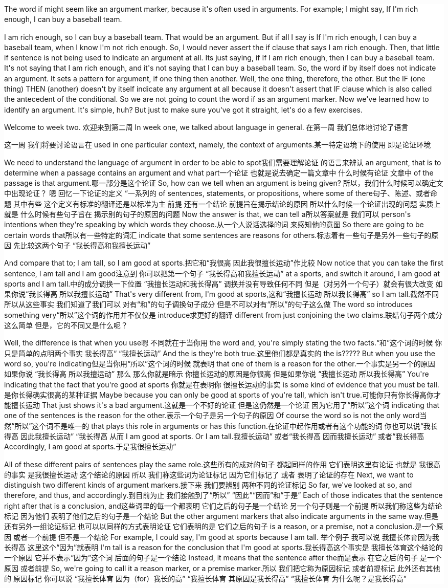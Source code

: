 The word if might seem like an argument marker, because it's often used in arguments. For example; I might say, If I'm rich enough, I can buy a baseball team. 

I am rich enough, so I can buy a baseball team. That would be an argument. But if all I say is If I'm rich enough, I can buy a baseball team, when I know I'm not rich enough. So, I would never assert the if clause that says I am rich enough. Then, that little if sentence is not being used to indicate an argument at all. Its just saying, if If I am rich enough, then I can buy a baseball team. It's not saying that I am rich enough, and it's not saying that I can buy a baseball team. So, the word if by itself does not indicate an argument. It sets a pattern for argument, if one thing then another. Well, the one thing, therefore, the other. But the IF (one thing) THEN (another) doesn't by itself indicate any argument at all because it doesn't assert that IF clause which is also called the antecedent of the conditional. So we are not going to count the word if as an argument marker. Now we've learned how to identify an argument. It's simple, huh? But just to make sure you've got it straight, let's do a few exercises. 


Welcome to week two. 欢迎来到第二周 In week one, we talked about language in general. 在第一周 我们总体地讨论了语言 

这一周 我们将要讨论语言在 used in one particular context, namely, the context of arguments.某一特定语境下的使用 即是论证环境 

We need to understand the language of argument in order to be able to spot我们需要理解论证 的语言来辨认 an argument, that is to determine when a passage contains an argument and what part一个论证 也就是说去确定一篇文章中 什么时候有论证 文章中 of the passage is that argument.哪一部分是这个论证 So, how can we tell when an argument is being given? 所以，我们什么时候可以确定文中出现论证？  嗯 回忆一下论证的定义 “一系列的 of sentences, statements, or propositions, where some of there句子、陈述、或者命题 其中有些 这个定义有标准的翻译还是以标准为主 前提 还有一个结论 前提旨在揭示结论的原因 所以什么时候一个论证出现的问题 实质上就是 什么时候有些句子旨在 揭示别的句子的原因的问题 Now the answer is that, we can tell a所以答案就是 我们可以 person's intentions when they're speaking by which words they choose.从一个人说话选择的词 来感知他的意图 So there are going to be certain words that所以有一些特定的词汇 indicate that some sentences are reasons for others.标志着有一些句子是另外一些句子的原因 先比较这两个句子 “我长得高和我擅长运动” 

And compare that to; I am tall, so I am good at sports.把它和“我很高 因此我很擅长运动”作比较 Now notice that you can take the first sentence, I am tall and I am good注意到 你可以把第一个句子 “我长得高和我擅长运动” at a sports, and switch it around, I am good at sports and I am tall.中的成分调换一下位置 “我擅长运动和我长得高” 调换并没有导致任何不同 但是（对另外一个句子）就会有很大改变 如果你说“我长得高 所以我擅长运动” That's very different from, I'm good at sports,这和“我擅长运动 所以我长得高” so I am tall.截然不同 所以从这些事实 我们知道了我们可以 对有“和”的句子调换句子成分 但是不可以对有“所以”的句子这么做 The word so introduces something very“所以”这个词的作用并不仅仅是 introduce求更好的翻译 different from just conjoining the two claims.联结句子两个成分这么简单 但是，它的不同又是什么呢？ 

Well, the difference is that when you use嗯 不同就在于当你用 the word and, you're simply stating the two facts.“和”这个词的时候 你只是简单的点明两个事实 我长得高“ “我擅长运动” And the is they're both true.这里他们都是真实的 the is????? But when you use the word so, you're indicating但是当你用“所以”这个词的时候 就表明 that one of them is a reason for the other.一个事实是另一个的原因 如果你说 “我长得高 所以我擅运动” 那么 那么你就是暗示 你擅长运动的原因是你很高 但是如果你说 “我擅长运动 所以我长得高” You're indicating that the fact that you're good at sports 你就是在表明你 很擅长运动的事实 is some kind of evidence that you must be tall.是你长得确实很高的某种证据 Maybe because you can only be good at sports of you're tall, which isn't true.可能你只有你长得高你才能擅长运动 That just shows it's a bad argument.这就是一个不好的论证 但是这仍然是一个论证 因为它用了“所以”这个词 indicating that one of the sentences is the reason for the other.表示一个句子是另一个句子的原因 Of course the word so is not the only word当然“所以”这个词不是唯一的 that plays this role in arguments or has this function.在论证中起作用或者有这个功能的词 你也可以说“我长得高 因此我擅长运动” “我长得高 从而 I am good at sports. Or I am tall.我擅长运动” 或者“我长得高 因而我擅长运动” 或者“我长得高 Accordingly, I am good at sports.于是我很擅长运动” 

All of these different pairs of sentences play the same role.这些所有的成对的句子 都起同样的作用 它们表明这里有论证 也就是 我很高的事实 是我很擅长运动 这个结论的原因 所以 我们称这些词为论证标记 因为它们标记了 或者 表明了论证的存在 Next, we want to distinguish two different kinds of argument markers.接下来 我们要辨别 两种不同的论证标记 So far, we've looked at so, and therefore, and thus, and accordingly.到目前为止 我们接触到了“所以” “因此”“因而”和“于是” Each of those indicates that the sentence right after that is a conclusion, and这些词里的每一个都表明 它们之后的句子是一个结论 另一个句子则是一个前提 所以我们称这些为结论标记 因为他们 表明了他们之后的句子是一个结论 But the other argument markers that also indicate arguments in the same way.但是还有另外一组论证标记 也可以以同样的方式表明论证 它们表明的是 它们之后的句子 is a reason, or a premise, not a conclusion.是一个原因 或者一个前提 但不是一个结论 For example, I could say, I'm good at sports because I am tall. 举个例子 我可以说 我擅长体育因为我长得高 这里这个“因为”就表明 I'm tall is a reason for the conclusion that I'm good at sports.我长得高这个事实是 我擅长体育这个结论的一个原因 它并不表示“因为”这个词 后面的句子是一个结论 Instead, it means that the sentence after the而是表示 在它之后的句子 是一个原因 或者前提 So, we're going to call it a reason marker, or a premise marker.所以 我们把它称为原因标记 或者前提标记 此外还有其他的 原因标记 你可以说 “我擅长体育 因为（for）我长的高” “我擅长体育 其原因是我长得高” “我擅长体育 为什么呢？是我长得高” 
